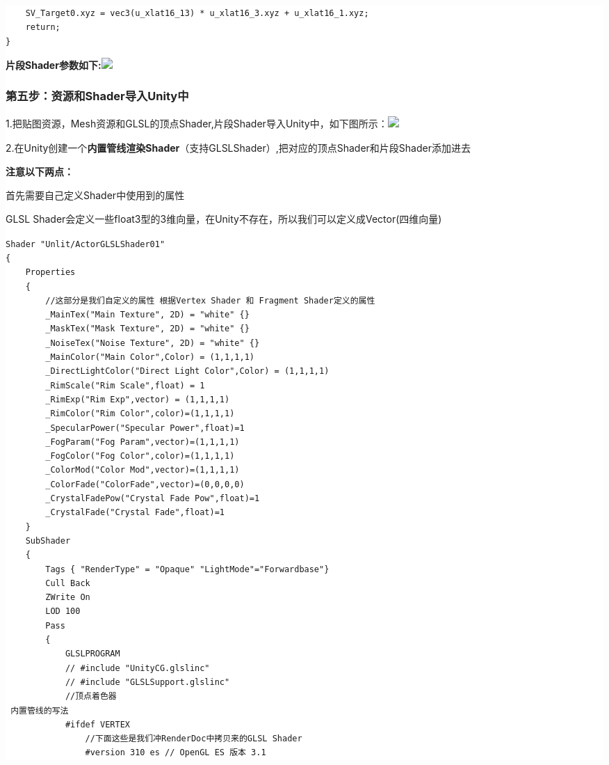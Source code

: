 ```plain
    SV_Target0.xyz = vec3(u_xlat16_13) * u_xlat16_3.xyz + u_xlat16_1.xyz;
    return;
}
```

**<font style="color:rgb(34, 34, 34);">片段Shader参数如下:</font>**![](https://cdn.nlark.com/yuque/0/2024/png/43475718/1715331839041-5ab00ad0-b31f-4998-9c10-09c5335b7bc2.png)



### <font style="color:rgb(34, 34, 34);">第五步：资源和Shader导入Unity中</font>
<font style="color:rgb(34, 34, 34);">1.把贴图资源，Mesh资源和GLSL的顶点Shader,片段Shader导入Unity中，如下图所示：</font>![](https://cdn.nlark.com/yuque/0/2024/png/43475718/1715331857183-fd5badbf-0c98-4985-8844-257ad9b1b132.png)

<font style="color:rgb(34, 34, 34);">2.在Unity创建一个</font>**<font style="color:rgb(34, 34, 34);">内置管线渲染Shader</font>**<font style="color:rgb(34, 34, 34);">（支持GLSLShader）,把对应的顶点Shader和片段Shader添加进去</font>

**<font style="color:rgb(34, 34, 34);">注意以下两点：</font>**

<font style="color:rgb(34, 34, 34);">首先需要自己定义Shader中使用到的属性</font>

<font style="color:rgb(34, 34, 34);">GLSL Shader会定义一些float3型的3维向量，在Unity不存在，所以我们可以定义成Vector(四维向量)</font>

```plain
Shader "Unlit/ActorGLSLShader01"
{
	Properties
	{
        //这部分是我们自定义的属性 根据Vertex Shader 和 Fragment Shader定义的属性
		_MainTex("Main Texture", 2D) = "white" {}
		_MaskTex("Mask Texture", 2D) = "white" {}
		_NoiseTex("Noise Texture", 2D) = "white" {}
		_MainColor("Main Color",Color) = (1,1,1,1)
		_DirectLightColor("Direct Light Color",Color) = (1,1,1,1)
		_RimScale("Rim Scale",float) = 1
		_RimExp("Rim Exp",vector) = (1,1,1,1)
		_RimColor("Rim Color",color)=(1,1,1,1)
		_SpecularPower("Specular Power",float)=1
		_FogParam("Fog Param",vector)=(1,1,1,1)
		_FogColor("Fog Color",color)=(1,1,1,1)
		_ColorMod("Color Mod",vector)=(1,1,1,1)
		_ColorFade("ColorFade",vector)=(0,0,0,0)
		_CrystalFadePow("Crystal Fade Pow",float)=1
		_CrystalFade("Crystal Fade",float)=1
	}
	SubShader
	{
		Tags { "RenderType" = "Opaque" "LightMode"="Forwardbase"}
		Cull Back
	    ZWrite On
		LOD 100
		Pass
		{
			GLSLPROGRAM
			// #include "UnityCG.glslinc"
			// #include "GLSLSupport.glslinc"
			//顶点着色器
 内置管线的写法
			#ifdef VERTEX
                //下面这些是我们冲RenderDoc中拷贝来的GLSL Shader
				#version 310 es // OpenGL ES 版本 3.1

```